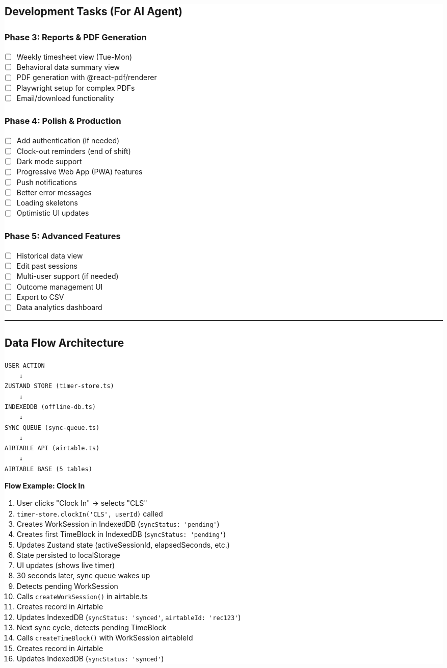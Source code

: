 
## Development Tasks (For AI Agent)

### Phase 3: Reports & PDF Generation
- [ ] Weekly timesheet view (Tue-Mon)
- [ ] Behavioral data summary view
- [ ] PDF generation with @react-pdf/renderer
- [ ] Playwright setup for complex PDFs
- [ ] Email/download functionality

### Phase 4: Polish & Production
- [ ] Add authentication (if needed)
- [ ] Clock-out reminders (end of shift)
- [ ] Dark mode support
- [ ] Progressive Web App (PWA) features
- [ ] Push notifications
- [ ] Better error messages
- [ ] Loading skeletons
- [ ] Optimistic UI updates

### Phase 5: Advanced Features
- [ ] Historical data view
- [ ] Edit past sessions
- [ ] Multi-user support (if needed)
- [ ] Outcome management UI
- [ ] Export to CSV
- [ ] Data analytics dashboard

---

## Data Flow Architecture

```
USER ACTION
    ↓
ZUSTAND STORE (timer-store.ts)
    ↓
INDEXEDDB (offline-db.ts)
    ↓
SYNC QUEUE (sync-queue.ts)
    ↓
AIRTABLE API (airtable.ts)
    ↓
AIRTABLE BASE (5 tables)
```

**Flow Example: Clock In**
1. User clicks "Clock In" → selects "CLS"
2. `timer-store.clockIn('CLS', userId)` called
3. Creates WorkSession in IndexedDB (`syncStatus: 'pending'`)
4. Creates first TimeBlock in IndexedDB (`syncStatus: 'pending'`)
5. Updates Zustand state (activeSessionId, elapsedSeconds, etc.)
6. State persisted to localStorage
7. UI updates (shows live timer)
8. 30 seconds later, sync queue wakes up
9. Detects pending WorkSession
10. Calls `createWorkSession()` in airtable.ts
11. Creates record in Airtable
12. Updates IndexedDB (`syncStatus: 'synced'`, `airtableId: 'rec123'`)
13. Next sync cycle, detects pending TimeBlock
14. Calls `createTimeBlock()` with WorkSession airtableId
15. Creates record in Airtable
16. Updates IndexedDB (`syncStatus: 'synced'`)
